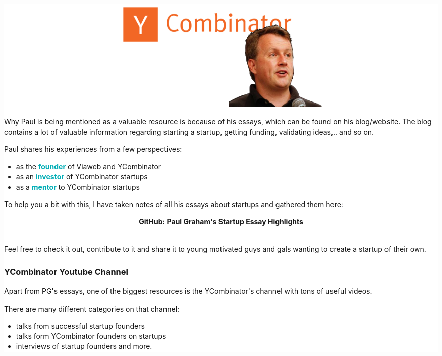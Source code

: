   <center><img style="width:400px" src="/assets/images/post4-2022-01-10/pg-ycombinator.png" alt="Paul Graham, YCombinator"></center>
</figure>

Why Paul is being mentioned as a valuable resource is because of his essays, which can be found on [his blog/website](http://www.paulgraham.com/articles.html).
The blog contains a lot of valuable information regarding starting a startup, getting funding, validating ideas,.. and so on.

Paul shares his experiences from a few perspectives:
- as the <b style="color:#00adb5">founder</b> of Viaweb and YCombinator
- as an <b style="color:#00adb5">investor</b> of YCombinator startups
- as a <b style="color:#00adb5">mentor</b> to YCombinator startups

To help you a bit with this, I have taken notes of all his essays about startups and gathered them here:
<center style="color:#00adb5"><a href="https://github.com/mihanovak1024/pg-startup-essay-highlights"><b>GitHub: Paul Graham's Startup Essay Highlights</b></a></center>
<br>

Feel free to check it out, contribute to it and share it to young motivated guys and gals wanting to create a startup of their own.

### YCombinator Youtube Channel

Apart from PG's essays, one of the biggest resources is the YCombinator's channel with tons of useful videos.

There are many different categories on that channel:
- talks from successful startup founders
- talks form YCombinator founders on startups
- interviews of startup founders
and more.
